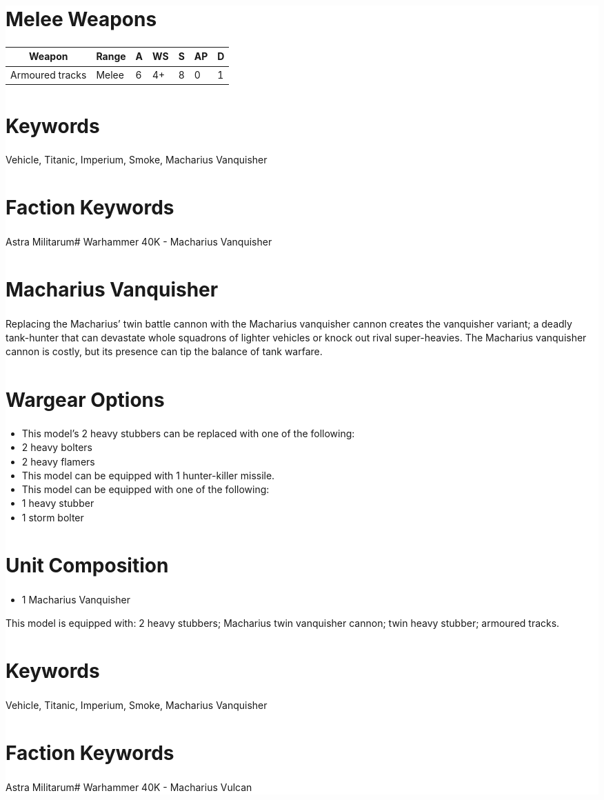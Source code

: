 # Melee Weapons

|Weapon|Range|A|WS|S|AP|D|
|---|---|---|---|---|---|---|
|Armoured tracks|Melee|6|4+|8|0|1|

# Keywords

Vehicle, Titanic, Imperium, Smoke, Macharius Vanquisher

# Faction Keywords

Astra Militarum# Warhammer 40K - Macharius Vanquisher

# Macharius Vanquisher

Replacing the Macharius’ twin battle cannon with the Macharius vanquisher cannon creates the vanquisher variant; a deadly tank-hunter that can devastate whole squadrons of lighter vehicles or knock out rival super-heavies. The Macharius vanquisher cannon is costly, but its presence can tip the balance of tank warfare.

# Wargear Options

- This model’s 2 heavy stubbers can be replaced with one of the following:
- 2 heavy bolters
- 2 heavy flamers
- This model can be equipped with 1 hunter-killer missile.
- This model can be equipped with one of the following:
- 1 heavy stubber
- 1 storm bolter

# Unit Composition

- 1 Macharius Vanquisher

This model is equipped with: 2 heavy stubbers; Macharius twin vanquisher cannon; twin heavy stubber; armoured tracks.

# Keywords

Vehicle, Titanic, Imperium, Smoke, Macharius Vanquisher

# Faction Keywords

Astra Militarum# Warhammer 40K - Macharius Vulcan
